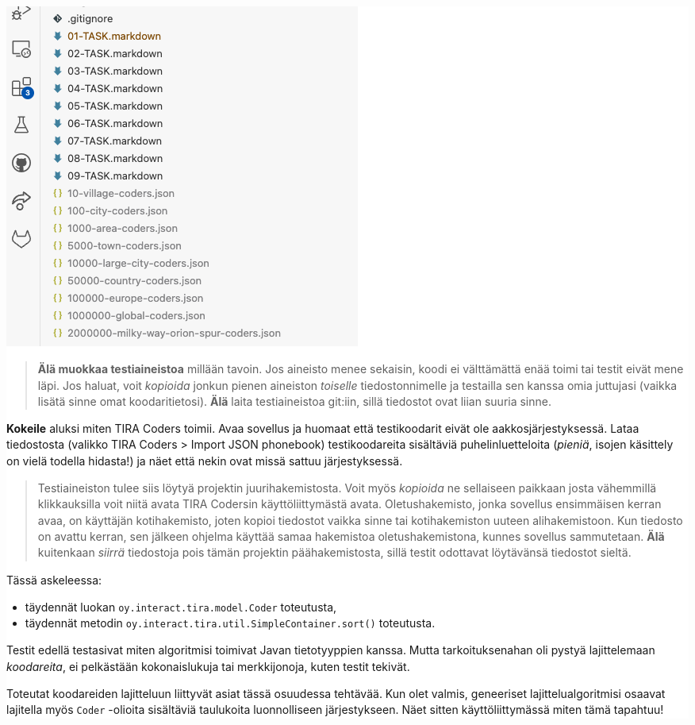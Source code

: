 ![Testiaineisto näkyy VS Codessa](task-01-test-data-files.png)

> **Älä muokkaa testiaineistoa** millään tavoin. Jos aineisto menee sekaisin, koodi ei välttämättä enää toimi tai testit eivät mene läpi. Jos haluat, voit *kopioida* jonkun pienen aineiston *toiselle* tiedostonnimelle ja testailla sen kanssa omia juttujasi (vaikka lisätä sinne omat koodaritietosi). **Älä** laita testiaineistoa git:iin, sillä tiedostot ovat liian suuria sinne. 

**Kokeile** aluksi miten TIRA Coders toimii. Avaa sovellus ja huomaat että testikoodarit eivät ole aakkosjärjestyksessä. Lataa tiedostosta (valikko TIRA Coders > Import JSON phonebook) testikoodareita sisältäviä puhelinluetteloita (*pieniä*, isojen käsittely on vielä todella hidasta!) ja näet että nekin ovat missä sattuu järjestyksessä.

> Testiaineiston tulee siis löytyä projektin juurihakemistosta. Voit myös *kopioida* ne sellaiseen paikkaan josta vähemmillä klikkauksilla voit niitä avata TIRA Codersin käyttöliittymästä avata. Oletushakemisto, jonka sovellus ensimmäisen kerran avaa, on käyttäjän kotihakemisto, joten kopioi tiedostot vaikka sinne tai kotihakemiston uuteen alihakemistoon. Kun tiedosto on avattu kerran, sen jälkeen ohjelma käyttää samaa hakemistoa oletushakemistona, kunnes sovellus sammutetaan. **Älä** kuitenkaan *siirrä* tiedostoja pois tämän projektin päähakemistosta, sillä testit odottavat löytävänsä tiedostot sieltä.

Tässä askeleessa:

* täydennät luokan `oy.interact.tira.model.Coder` toteutusta,
* täydennät metodin `oy.interact.tira.util.SimpleContainer.sort()` toteutusta.

Testit edellä testasivat miten algoritmisi toimivat Javan tietotyyppien kanssa. Mutta tarkoituksenahan oli pystyä lajittelemaan *koodareita*, ei pelkästään kokonaislukuja tai merkkijonoja, kuten testit tekivät.

Toteutat koodareiden lajitteluun liittyvät asiat tässä osuudessa tehtävää. Kun olet valmis, geneeriset lajittelualgoritmisi osaavat lajitella myös `Coder` -olioita sisältäviä taulukoita luonnolliseen järjestykseen. Näet sitten käyttöliittymässä miten tämä tapahtuu!

